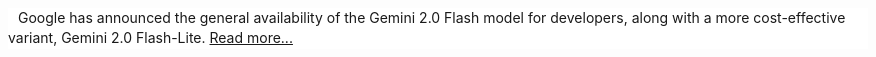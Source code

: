 <div style="float:left;margin-right:10px;"><img src="https://cdn.neowin.com/news/images/uploaded/2024/08/1724861624_gemini_august_release_1.width-1600.format-webp_medium.jpg" alt="" /></div>Google has announced the general availability of the Gemini 2.0 Flash model for developers, along with a more cost-effective variant, Gemini 2.0 Flash-Lite.  <a href="https://www.neowin.net/news/google-announces-gemini-20-flash-ga-and-gemini-20-flash-lite-public-preview/">Read more...</a>

